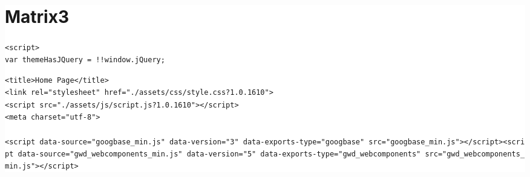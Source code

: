 ﻿# Matrix3
<!DOCTYPE html>
<html dir="ltr">
<head>
    
	<script>
    var themeHasJQuery = !!window.jQuery;
</script>
<script type="text/javascript" src="./assets/js/jquery.js?1.0.1610"></script>
<script>
    window._$ = jQuery.noConflict(themeHasJQuery);
</script>
    <meta name="viewport" content="width=device-width, initial-scale=1.0">
<link rel="stylesheet" href="./assets/css/bootstrap.css?1.0.1610" media="screen" />
<script type="text/javascript" src="./assets/js/bootstrap.min.js?1.0.1610"></script>

<link class="" href='http://fonts.googleapis.com/css?family=Open+Sans:300,300italic,regular,italic,600,600italic,700,700italic,800,800italic&subset=latin' rel='stylesheet' type='text/css'>
<script type="text/javascript" src="./assets/js/layout.core.js"></script>
<script src="./assets/js/CloudZoom.js?1.0.1610"></script>
	
    <title>Home Page</title>
	<link rel="stylesheet" href="./assets/css/style.css?1.0.1610">
	<script src="./assets/js/script.js?1.0.1610"></script>
    <meta charset="utf-8">
    
    <script data-source="googbase_min.js" data-version="3" data-exports-type="googbase" src="googbase_min.js"></script><script data-source="gwd_webcomponents_min.js" data-version="5" data-exports-type="gwd_webcomponents" src="gwd_webcomponents_min.js"></script>
  <script
  data-source="gwdiframe_min.js" data-version="4" data-exports-type="gwd-iframe" src="gwdiframe_min.js"></script>
<script async='async' src='https://www.googletagservices.com/tag/js/gpt.js'></script>
<script>
  var googletag = googletag || {};
  googletag.cmd = googletag.cmd || [];
</script>

<script>
  googletag.cmd.push(function() {
    googletag.defineSlot('/154895249/Ex_ad_3', [567, 96], 'div-gpt-ad-1489851760450-0').addService(googletag.pubads());
    googletag.defineSlot('/154895249/Ex_ad_4', [300, 250], 'div-gpt-ad-1489851760450-1').addService(googletag.pubads());
    googletag.defineSlot('/154895249/Ex_ad_5', [468, 60], 'div-gpt-ad-1489851760450-2').addService(googletag.pubads());
    googletag.pubads().enableSingleRequest();
    googletag.enableServices();
  });
</script>

    
 <meta name="keywords" content="HTML, CSS, JavaScript">

    
